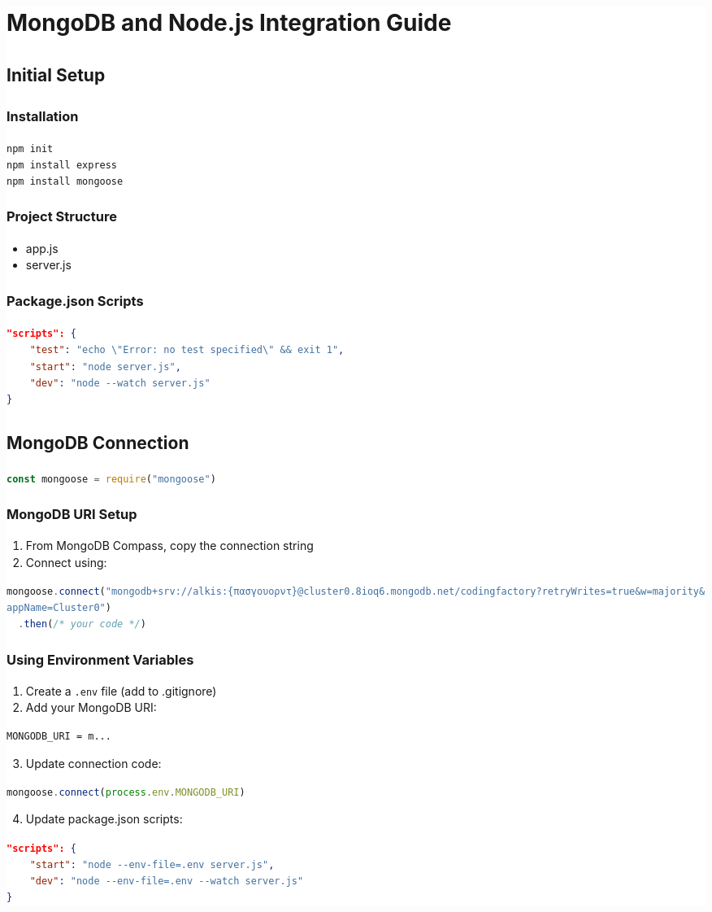# MongoDB and Node.js Integration Guide

## Initial Setup

### Installation

```bash
npm init
npm install express
npm install mongoose
```

### Project Structure
- app.js
- server.js

### Package.json Scripts
```json
"scripts": {
    "test": "echo \"Error: no test specified\" && exit 1",
    "start": "node server.js",
    "dev": "node --watch server.js"
}
```

## MongoDB Connection

```javascript
const mongoose = require("mongoose")
```

### MongoDB URI Setup
1. From MongoDB Compass, copy the connection string
2. Connect using:
```javascript
mongoose.connect("mongodb+srv://alkis:{πασγουορντ}@cluster0.8ioq6.mongodb.net/codingfactory?retryWrites=true&w=majority&appName=Cluster0")
  .then(/* your code */)
```

### Using Environment Variables
1. Create a `.env` file (add to .gitignore)
2. Add your MongoDB URI:
```
MONGODB_URI = m...
```
3. Update connection code:
```javascript
mongoose.connect(process.env.MONGODB_URI)
```
4. Update package.json scripts:
```json
"scripts": {
    "start": "node --env-file=.env server.js",
    "dev": "node --env-file=.env --watch server.js"
}
```
